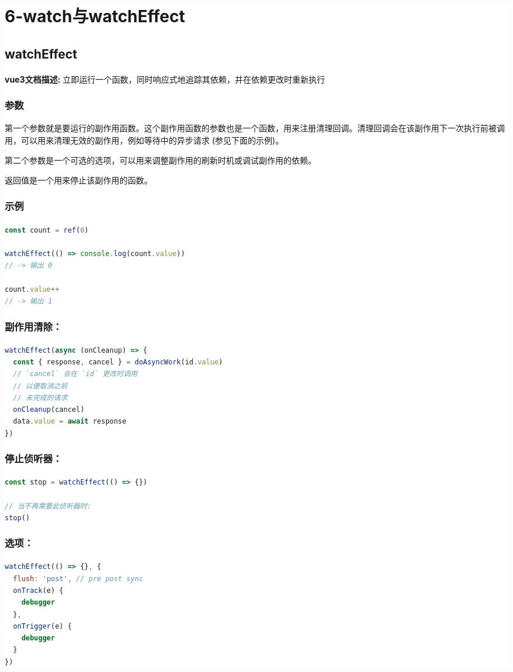 # 6-watch与watchEffect

## watchEffect

**vue3文档描述:** 立即运行一个函数，同时响应式地追踪其依赖，并在依赖更改时重新执行

### 参数

第一个参数就是要运行的副作用函数。这个副作用函数的参数也是一个函数，用来注册清理回调。清理回调会在该副作用下一次执行前被调用，可以用来清理无效的副作用，例如等待中的异步请求 (参见下面的示例)。

第二个参数是一个可选的选项，可以用来调整副作用的刷新时机或调试副作用的依赖。

返回值是一个用来停止该副作用的函数。

### 示例

```js
const count = ref(0)

watchEffect(() => console.log(count.value))
// -> 输出 0

count.value++
// -> 输出 1
```

### 副作用清除：

```js
watchEffect(async (onCleanup) => {
  const { response, cancel } = doAsyncWork(id.value)
  // `cancel` 会在 `id` 更改时调用
  // 以便取消之前
  // 未完成的请求
  onCleanup(cancel)
  data.value = await response
})
```

### 停止侦听器：

```js
const stop = watchEffect(() => {})

// 当不再需要此侦听器时:
stop()
```

### 选项：

```js
watchEffect(() => {}, {
  flush: 'post', // pre post sync
  onTrack(e) {
    debugger
  },
  onTrigger(e) {
    debugger
  }
})
```

